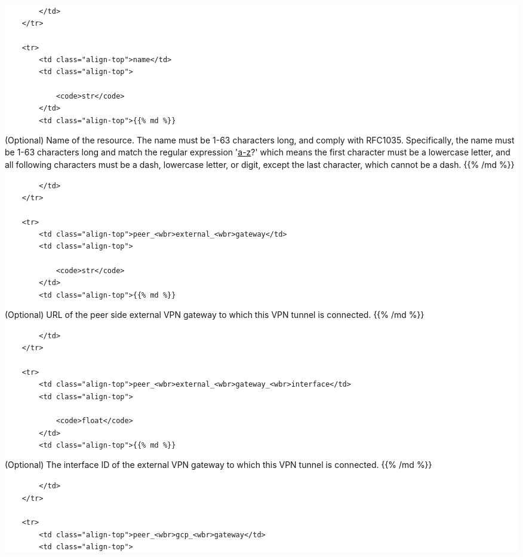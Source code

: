             
            </td>
        </tr>
    
        <tr>
            <td class="align-top">name</td>
            <td class="align-top">
                
                <code>str</code>
            </td>
            <td class="align-top">{{% md %}} 
 (Optional)
Name of the resource. The name must be 1-63 characters long, and comply with RFC1035. Specifically, the name must be
1-63 characters long and match the regular expression &#39;[a-z]([-a-z0-9]*[a-z0-9])?&#39; which means the first character must
be a lowercase letter, and all following characters must be a dash, lowercase letter, or digit, except the last
character, which cannot be a dash.
 {{% /md %}}

            
            </td>
        </tr>
    
        <tr>
            <td class="align-top">peer_<wbr>external_<wbr>gateway</td>
            <td class="align-top">
                
                <code>str</code>
            </td>
            <td class="align-top">{{% md %}} 
 (Optional)
URL of the peer side external VPN gateway to which this VPN tunnel is connected.
 {{% /md %}}

            
            </td>
        </tr>
    
        <tr>
            <td class="align-top">peer_<wbr>external_<wbr>gateway_<wbr>interface</td>
            <td class="align-top">
                
                <code>float</code>
            </td>
            <td class="align-top">{{% md %}} 
 (Optional)
The interface ID of the external VPN gateway to which this VPN tunnel is connected.
 {{% /md %}}

            
            </td>
        </tr>
    
        <tr>
            <td class="align-top">peer_<wbr>gcp_<wbr>gateway</td>
            <td class="align-top">
                